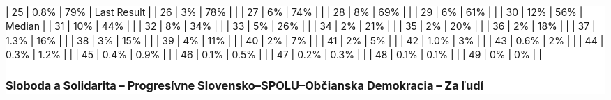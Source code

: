 | 25 | 0.8% | 79% | Last Result |
| 26 | 3% | 78% |  |
| 27 | 6% | 74% |  |
| 28 | 8% | 69% |  |
| 29 | 6% | 61% |  |
| 30 | 12% | 56% | Median |
| 31 | 10% | 44% |  |
| 32 | 8% | 34% |  |
| 33 | 5% | 26% |  |
| 34 | 2% | 21% |  |
| 35 | 2% | 20% |  |
| 36 | 2% | 18% |  |
| 37 | 1.3% | 16% |  |
| 38 | 3% | 15% |  |
| 39 | 4% | 11% |  |
| 40 | 2% | 7% |  |
| 41 | 2% | 5% |  |
| 42 | 1.0% | 3% |  |
| 43 | 0.6% | 2% |  |
| 44 | 0.3% | 1.2% |  |
| 45 | 0.4% | 0.9% |  |
| 46 | 0.1% | 0.5% |  |
| 47 | 0.2% | 0.3% |  |
| 48 | 0.1% | 0.1% |  |
| 49 | 0% | 0% |  |

### Sloboda a Solidarita – Progresívne Slovensko–SPOLU–Občianska Demokracia – Za ľudí
